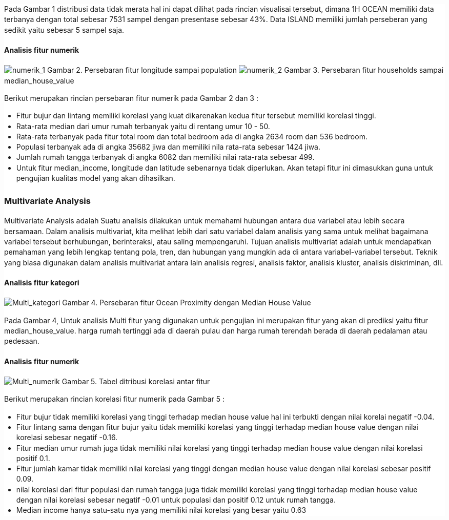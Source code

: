Pada Gambar 1 distribusi data tidak merata hal ini dapat dilihat pada rincian visualisai tersebut, dimana 1H OCEAN memiliki data terbanya dengan total sebesar 7531 sampel dengan presentase sebesar 43%. Data ISLAND memiliki jumlah perseberan yang sedikit yaitu sebesar 5 sampel saja.

#### Analisis fitur numerik
![numerik_1](https://i.ibb.co/6HBQmXv/numerik-1.png)
Gambar 2. Persebaran fitur longitude sampai population
![numerik_2](https://i.ibb.co/Sd93yPJ/numerik-2.png)
Gambar 3. Persebaran fitur households sampai median_house_value

Berikut merupakan rincian persebaran fitur numerik pada Gambar 2 dan 3 :
+ Fitur bujur dan lintang memiliki korelasi yang kuat dikarenakan kedua fitur tersebut memiliki korelasi tinggi.
+ Rata-rata median dari umur rumah terbanyak yaitu di rentang umur 10 - 50.
+ Rata-rata terbanyak pada fitur total room dan total bedroom ada di angka 2634 room dan 536 bedroom.
+ Populasi terbanyak ada di angka 35682 jiwa dan memiliki nila rata-rata sebesar 1424 jiwa.
+ Jumlah rumah tangga terbanyak di angka 6082 dan memiliki nilai rata-rata sebesar 499.
+ Untuk fitur median_income, longitude dan latitude sebenarnya tidak diperlukan. Akan tetapi fitur ini dimasukkan guna untuk pengujian kualitas model yang akan dihasilkan.

### Multivariate Analysis
Multivariate Analysis adalah Suatu analisis dilakukan untuk memahami hubungan antara dua variabel atau lebih secara bersamaan. Dalam analisis multivariat, kita melihat lebih dari satu variabel dalam analisis yang sama untuk melihat bagaimana variabel tersebut berhubungan, berinteraksi, atau saling mempengaruhi. Tujuan analisis multivariat adalah untuk mendapatkan pemahaman yang lebih lengkap tentang pola, tren, dan hubungan yang mungkin ada di antara variabel-variabel tersebut. Teknik yang biasa digunakan dalam analisis multivariat antara lain analisis regresi, analisis faktor, analisis kluster, analisis diskriminan, dll.

#### Analisis fitur kategori

![Multi_kategori](https://i.ibb.co/vQL0DZL/multi-kategori.png)
Gambar 4. Persebaran fitur Ocean Proximity dengan Median House Value

Pada Gambar 4, Untuk analisis Multi fitur yang digunakan untuk pengujian ini merupakan fitur yang akan di prediksi yaitu fitur median_house_value. harga rumah tertinggi ada di daerah pulau dan harga rumah terendah berada di daerah pedalaman atau pedesaan.

#### Analisis fitur numerik

![Multi_numerik](https://i.ibb.co/C8mHgxr/multi-korelasi.png)
Gambar 5. Tabel ditribusi korelasi antar fitur 

Berikut merupakan rincian korelasi fitur numerik pada Gambar 5 :
+ Fitur bujur tidak memiliki korelasi yang tinggi terhadap median house value hal ini terbukti dengan nilai korelai negatif -0.04.
+ Fitur lintang sama dengan fitur bujur yaitu tidak memiliki korelasi yang tinggi terhadap median house value dengan nilai korelasi sebesar negatif -0.16.
+ Fitur median umur rumah juga tidak memiliki nilai korelasi yang tinggi terhadap median house value dengan nilai korelasi positif 0.1.
+ Fitur jumlah kamar tidak memiliki nilai korelasi yang tinggi dengan median house value dengan nilai korelasi sebesar positif 0.09.
+ nilai korelasi dari fitur populasi dan rumah tangga juga tidak memiliki korelasi yang tinggi terhadap median house value dengan nilai korelasi sebesar negatif -0.01 untuk populasi dan positif 0.12 untuk rumah tangga.
+ Median income hanya satu-satu nya yang memiliki nilai korelasi yang besar yaitu 0.63
